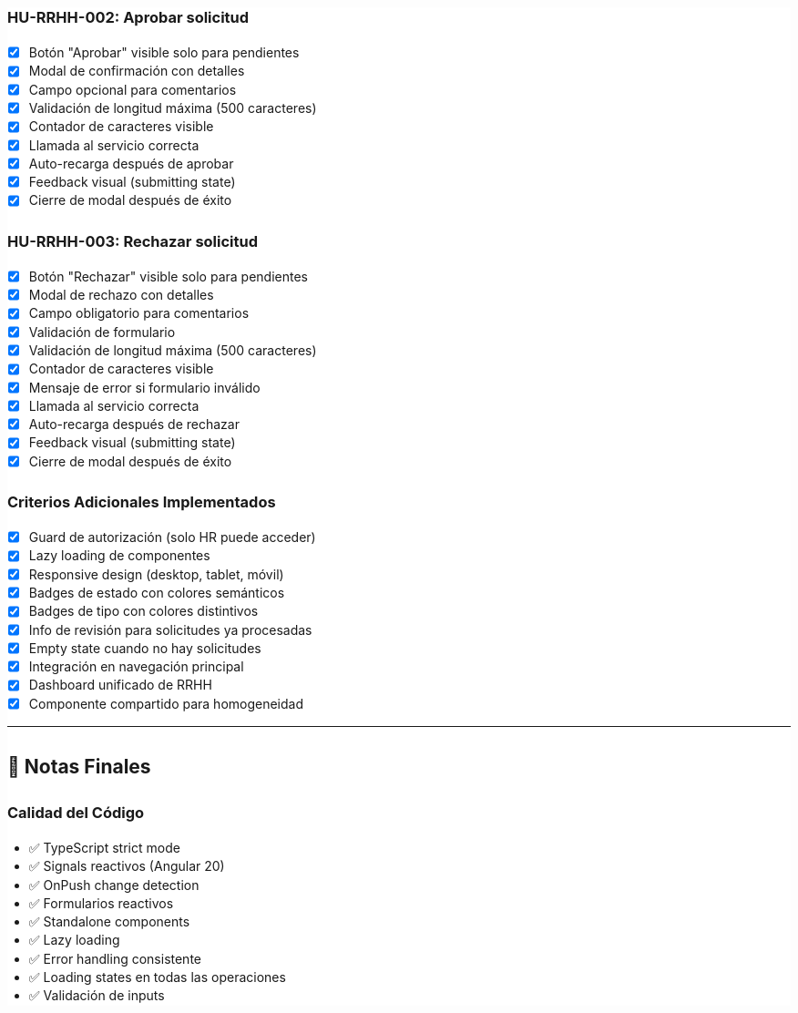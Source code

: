 ### HU-RRHH-002: Aprobar solicitud

- [x] Botón "Aprobar" visible solo para pendientes
- [x] Modal de confirmación con detalles
- [x] Campo opcional para comentarios
- [x] Validación de longitud máxima (500 caracteres)
- [x] Contador de caracteres visible
- [x] Llamada al servicio correcta
- [x] Auto-recarga después de aprobar
- [x] Feedback visual (submitting state)
- [x] Cierre de modal después de éxito

### HU-RRHH-003: Rechazar solicitud

- [x] Botón "Rechazar" visible solo para pendientes
- [x] Modal de rechazo con detalles
- [x] Campo obligatorio para comentarios
- [x] Validación de formulario
- [x] Validación de longitud máxima (500 caracteres)
- [x] Contador de caracteres visible
- [x] Mensaje de error si formulario inválido
- [x] Llamada al servicio correcta
- [x] Auto-recarga después de rechazar
- [x] Feedback visual (submitting state)
- [x] Cierre de modal después de éxito

### Criterios Adicionales Implementados

- [x] Guard de autorización (solo HR puede acceder)
- [x] Lazy loading de componentes
- [x] Responsive design (desktop, tablet, móvil)
- [x] Badges de estado con colores semánticos
- [x] Badges de tipo con colores distintivos
- [x] Info de revisión para solicitudes ya procesadas
- [x] Empty state cuando no hay solicitudes
- [x] Integración en navegación principal
- [x] Dashboard unificado de RRHH
- [x] Componente compartido para homogeneidad

---

## 📝 Notas Finales

### Calidad del Código

- ✅ TypeScript strict mode
- ✅ Signals reactivos (Angular 20)
- ✅ OnPush change detection
- ✅ Formularios reactivos
- ✅ Standalone components
- ✅ Lazy loading
- ✅ Error handling consistente
- ✅ Loading states en todas las operaciones
- ✅ Validación de inputs
